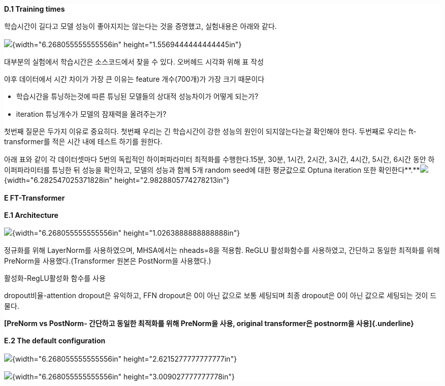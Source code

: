 **D.1 Training times**

학습시간이 길다고 모델 성능이 좋아지지는 않는다는 것을 증명했고,
실험내용은 아래와 같다.

![](media/image19.png){width="6.268055555555556in"
height="1.5569444444444445in"}

대부분의 실험에서 학습시간은 소스코드에서 찾을 수 있다. 오버헤드 시각화
위해 표 작성

야후 데이터에서 시간 차이가 가장 큰 이유는 feature 개수(700개)가 가장
크기 때문이다

-   학습시간을 튜닝하는것에 따른 튜닝된 모델들의 상대적 성능차이가
    어떻게 되는가?

-   iteration 튜닝개수가 모델의 잠재력을 올려주는가?

첫번째 질문은 두가지 이유로 중요히다. 첫번째 우리는 긴 학습시간이 강한
성능의 원인이 되지않는다는걸 확인해야 한다. 두번째로 우리는
ft-transformer를 적은 시간 내에 테스트 하기를 원한다.

아래 표와 같이 각 데이터셋마다 5번의 독립적인 하이퍼파라미터 최적화를
수행한다.15분, 30분, 1시간, 2시간, 3시간, 4시간, 5시간, 6시간 동안
하이퍼파라미터를 튜닝한 뒤 성능을 확인하고, 모델의 성능과 함께 5개
random seed에 대한 평균값으로 Optuna iteration 또한
확인한다**.**![](media/image20.png){width="6.282547025371828in"
height="2.9828805774278213in"}

**E FT-Transformer**

**E.1 Architecture**

![](media/image21.png){width="6.268055555555556in"
height="1.0263888888888888in"}

정규화를 위해 LayerNorm를 사용하였으며, MHSA에서는 nheads​=8을 적용함.
ReGLU 활성화함수를 사용하였고, 간단하고 동일한 최적화를 위해 PreNorm을
사용했다.(Transformer 원본은 PostNorm을 사용했다.)

활성화-RegLU활성화 함수를 사용

dropout비율-attention dropout은 유익하고, FFN dropout은 0이 아닌 값으로
보통 세팅되며 최종 dropout은 0이 아닌 값으로 세팅되는 것이 드물다.

**[PreNorm vs PostNorm- 간단하고 동일한 최적화를 위해 PreNorm을 사용,
original transformer은 postnorm을 사용]{.underline}**

**E.2 The default configuration**

![](media/image22.png){width="6.268055555555556in"
height="2.6215277777777777in"}

![](media/image23.png){width="6.268055555555556in"
height="3.009027777777778in"}
